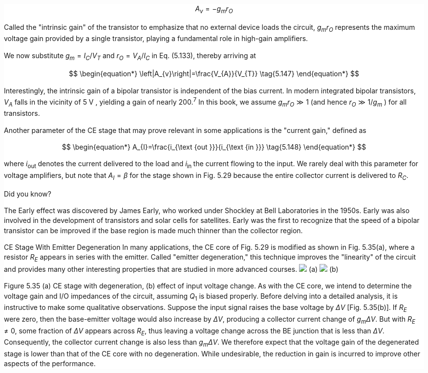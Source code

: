$$
\begin{equation*}
A_{v}=-g_{m} r_{O} \tag{5.146}
\end{equation*}
$$

Called the "intrinsic gain" of the transistor to emphasize that no external device loads the circuit, $g_{m} r_{O}$ represents the maximum voltage gain provided by a single transistor, playing a fundamental role in high-gain amplifiers.

We now substitute $g_{m}=I_{C} / V_{T}$ and $r_{O}=V_{A} / I_{C}$ in Eq. (5.133), thereby arriving at

$$
\begin{equation*}
\left|A_{v}\right|=\frac{V_{A}}{V_{T}} \tag{5.147}
\end{equation*}
$$

Interestingly, the intrinsic gain of a bipolar transistor is independent of the bias current. In modern integrated bipolar transistors, $V_{A}$ falls in the vicinity of 5 V , yielding
a gain of nearly $200 .{ }^{7}$ In this book, we assume $g_{m} r_{O} \gg 1$ (and hence $r_{O} \gg 1 / g_{m}$ ) for all transistors.

Another parameter of the CE stage that may prove relevant in some applications is the "current gain," defined as

$$
\begin{equation*}
A_{I}=\frac{i_{\text {out }}}{i_{\text {in }}} \tag{5.148}
\end{equation*}
$$

where $i_{\text {out }}$ denotes the current delivered to the load and $i_{\text {in }}$ the current flowing to the input. We rarely deal with this parameter for voltage amplifiers, but note that $A_{I}=\beta$ for the stage shown in Fig. 5.29 because the entire collector current is delivered to $R_{C}$.

Did you know?

The Early effect was discovered by James Early, who worked under Shockley at Bell Laboratories in the 1950s. Early was also involved in the development of transistors and solar cells for satellites. Early was the first to recognize that the speed of a bipolar transistor can be improved if the base region is made much thinner than the collector region.

CE Stage With Emitter Degeneration In many applications, the CE core of Fig. 5.29 is modified as shown in Fig. 5.35(a), where a resistor $R_{E}$ appears in series with the emitter. Called "emitter degeneration," this technique improves the "linearity" of the circuit and provides many other interesting properties that are studied in more advanced courses.
![](https://cdn.mathpix.com/cropped/2024_11_08_7b9ff0648e0b061c60d8g-48.jpg?height=692&width=555&top_left_y=2554&top_left_x=1549)
(a)
![](https://cdn.mathpix.com/cropped/2024_11_08_7b9ff0648e0b061c60d8g-48.jpg?height=732&width=720&top_left_y=2551&top_left_x=2243)
(b)

Figure 5.35 (a) CE stage with degeneration, (b) effect of input voltage change.
As with the CE core, we intend to determine the voltage gain and I/O impedances of the circuit, assuming $Q_{1}$ is biased properly. Before delving into a detailed analysis, it is instructive to make some qualitative observations. Suppose the input signal raises the base voltage by $\Delta V$ [Fig. 5.35(b)]. If $R_{E}$ were zero, then the base-emitter voltage would also increase by $\Delta V$, producing a collector current change of $g_{m} \Delta V$. But with $R_{E} \neq 0$, some fraction of $\Delta V$ appears across $R_{E}$, thus leaving a voltage change across the BE junction that is less than $\Delta V$. Consequently, the collector current change is also less than $g_{m} \Delta V$. We therefore expect that the voltage gain of the degenerated stage is lower than that of the CE core with no degeneration. While undesirable, the reduction in gain is incurred to improve other aspects of the performance.
